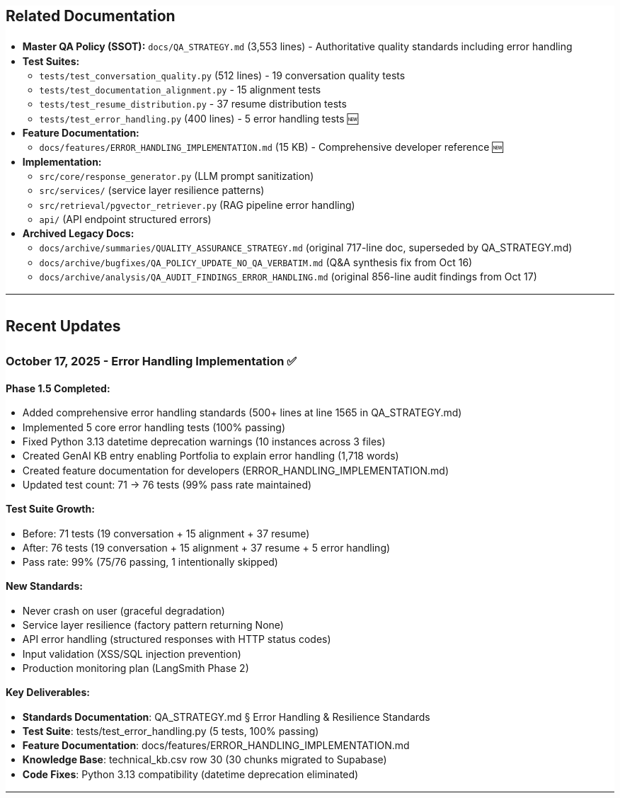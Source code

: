 
## Related Documentation

- **Master QA Policy (SSOT):** `docs/QA_STRATEGY.md` (3,553 lines) - Authoritative quality standards including error handling
- **Test Suites:**
  - `tests/test_conversation_quality.py` (512 lines) - 19 conversation quality tests
  - `tests/test_documentation_alignment.py` - 15 alignment tests
  - `tests/test_resume_distribution.py` - 37 resume distribution tests
  - `tests/test_error_handling.py` (400 lines) - 5 error handling tests 🆕
- **Feature Documentation:**
  - `docs/features/ERROR_HANDLING_IMPLEMENTATION.md` (15 KB) - Comprehensive developer reference 🆕
- **Implementation:**
  - `src/core/response_generator.py` (LLM prompt sanitization)
  - `src/services/` (service layer resilience patterns)
  - `src/retrieval/pgvector_retriever.py` (RAG pipeline error handling)
  - `api/` (API endpoint structured errors)
- **Archived Legacy Docs:**
  - `docs/archive/summaries/QUALITY_ASSURANCE_STRATEGY.md` (original 717-line doc, superseded by QA_STRATEGY.md)
  - `docs/archive/bugfixes/QA_POLICY_UPDATE_NO_QA_VERBATIM.md` (Q&A synthesis fix from Oct 16)
  - `docs/archive/analysis/QA_AUDIT_FINDINGS_ERROR_HANDLING.md` (original 856-line audit findings from Oct 17)

---

## Recent Updates

### October 17, 2025 - Error Handling Implementation ✅

**Phase 1.5 Completed:**
- Added comprehensive error handling standards (500+ lines at line 1565 in QA_STRATEGY.md)
- Implemented 5 core error handling tests (100% passing)
- Fixed Python 3.13 datetime deprecation warnings (10 instances across 3 files)
- Created GenAI KB entry enabling Portfolia to explain error handling (1,718 words)
- Created feature documentation for developers (ERROR_HANDLING_IMPLEMENTATION.md)
- Updated test count: 71 → 76 tests (99% pass rate maintained)

**Test Suite Growth:**
- Before: 71 tests (19 conversation + 15 alignment + 37 resume)
- After: 76 tests (19 conversation + 15 alignment + 37 resume + 5 error handling)
- Pass rate: 99% (75/76 passing, 1 intentionally skipped)

**New Standards:**
- Never crash on user (graceful degradation)
- Service layer resilience (factory pattern returning None)
- API error handling (structured responses with HTTP status codes)
- Input validation (XSS/SQL injection prevention)
- Production monitoring plan (LangSmith Phase 2)

**Key Deliverables:**
- **Standards Documentation**: QA_STRATEGY.md § Error Handling & Resilience Standards
- **Test Suite**: tests/test_error_handling.py (5 tests, 100% passing)
- **Feature Documentation**: docs/features/ERROR_HANDLING_IMPLEMENTATION.md
- **Knowledge Base**: technical_kb.csv row 30 (30 chunks migrated to Supabase)
- **Code Fixes**: Python 3.13 compatibility (datetime deprecation eliminated)

---